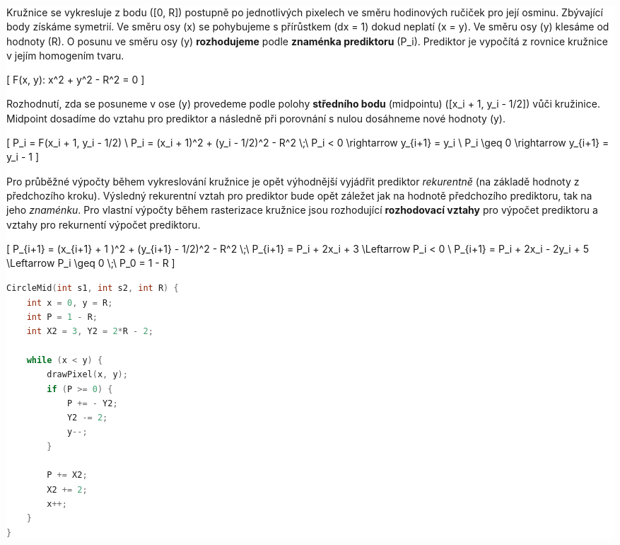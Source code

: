 Kružnice se vykresluje z bodu \([0, R]\) postupně po jednotlivých pixelech ve směru hodinových ručiček pro její osminu. Zbývající body získáme symetrií. Ve směru osy \(x\) se pohybujeme s přírůstkem \(dx = 1\) dokud neplatí \(x = y\). Ve směru osy \(y\) klesáme od hodnoty \(R\). O posunu ve směru osy \(y\) __rozhodujeme__ podle __znaménka prediktoru__ \(P_i\). Prediktor je vypočítá z rovnice kružnice v jejím homogením tvaru.

\[
    F(x, y): x^2 + y^2 - R^2 = 0
\]

Rozhodnutí, zda se posuneme v ose \(y\) provedeme podle polohy __středního bodu__ (midpointu) \([x_i + 1, y_i - 1/2]\) vůči kružinice. Midpoint dosadíme do vztahu pro prediktor a následně při porovnání s nulou dosáhneme nové hodnoty \(y\).

\[
    P_i = F(x_i + 1, y_i - 1/2) \\
    P_i = (x_i + 1)^2 + (y_i - 1/2)^2 - R^2 \\\;\\
    P_i < 0 \rightarrow y_{i+1} = y_i \\
    P_i \geq 0 \rightarrow y_{i+1} = y_i - 1
\]

Pro průběžné výpočty během vykreslování kružnice je opět výhodnější vyjádřit prediktor _rekurentně_ (na základě hodnoty z předchozího kroku). Výsledný rekurentní vztah pro prediktor bude opět záležet jak na hodnotě předchozího prediktoru, tak na jeho _znaménku_. Pro vlastní výpočty během rasterizace kružnice jsou rozhodující __rozhodovací vztahy__ pro výpočet prediktoru a vztahy pro rekurnentí výpočet prediktoru.

\[
    P_{i+1} = (x_{i+1} + 1 )^2 + (y_{i+1} - 1/2)^2 - R^2 \\\;\\
    P_{i+1} = P_i + 2x_i + 3 \Leftarrow P_i < 0 \\
    P_{i+1} = P_i + 2x_i - 2y_i + 5 \Leftarrow P_i \geq 0 \\\;\\
    P_0 = 1 - R
\]

```cpp
CircleMid(int s1, int s2, int R) {
    int x = 0, y = R;
    int P = 1 - R;
    int X2 = 3, Y2 = 2*R - 2;

    while (x < y) {
        drawPixel(x, y);
        if (P >= 0) {
            P += - Y2;
            Y2 -= 2;
            y--;
        }

        P += X2;
        X2 += 2;
        x++;
    }
}
```